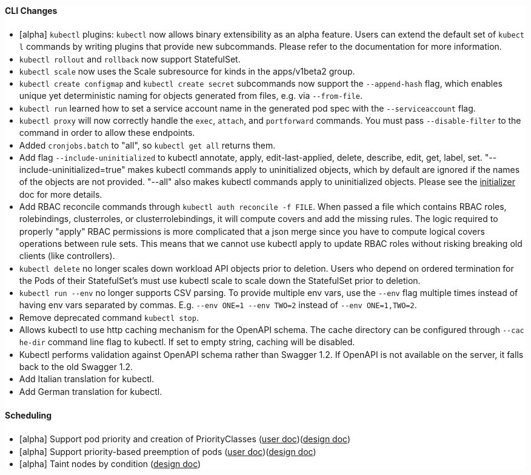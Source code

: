 
#### CLI Changes

- [alpha] `kubectl` plugins: `kubectl` now allows binary extensibility as an alpha
  feature. Users can extend the default set of `kubectl` commands by writing plugins
  that provide new subcommands. Please refer to the documentation for more information.
- `kubectl rollout` and `rollback` now support StatefulSet.
- `kubectl scale` now uses the Scale subresource for kinds in the apps/v1beta2 group.
- `kubectl create configmap` and `kubectl create secret` subcommands now support
  the `--append-hash` flag, which enables unique yet deterministic naming for
  objects generated from files, e.g. via `--from-file`.
- `kubectl run` learned how to set a service account name in the generated pod
  spec with the `--serviceaccount` flag.
- `kubectl proxy` will now correctly handle the `exec`, `attach`, and
  `portforward` commands.  You must pass `--disable-filter` to the command in
  order to allow these endpoints.
- Added `cronjobs.batch` to "all", so `kubectl get all` returns them.
- Add flag `--include-uninitialized` to kubectl annotate, apply, edit-last-applied,
  delete, describe, edit, get, label, set. "--include-uninitialized=true" makes
  kubectl commands apply to uninitialized objects, which by default are ignored
  if the names of the objects are not provided. "--all" also makes kubectl
  commands apply to uninitialized objects. Please see the
  [initializer](https://kubernetes.io/docs/admin/extensible-admission-controllers/)
  doc for more details.
- Add RBAC reconcile commands through `kubectl auth reconcile -f FILE`. When
  passed a file which contains RBAC roles, rolebindings, clusterroles, or
  clusterrolebindings, it will compute covers and add the missing rules.
  The logic required to properly "apply" RBAC permissions is more complicated
  that a json merge since you have to compute logical covers operations between
  rule sets. This means that we cannot use kubectl apply to update RBAC roles
  without risking breaking old clients (like controllers).
- `kubectl delete` no longer scales down workload API objects prior to deletion.
  Users who depend on ordered termination for the Pods of their StatefulSet’s
  must use kubectl scale to scale down the StatefulSet prior to deletion.
- `kubectl run --env` no longer supports CSV parsing. To provide multiple env
  vars, use the `--env` flag multiple times instead of having env vars separated
  by commas. E.g. `--env ONE=1 --env TWO=2` instead of `--env ONE=1,TWO=2`.
- Remove deprecated command `kubectl stop`.
- Allows kubectl to use http caching mechanism for the OpenAPI schema. The cache
  directory can be configured through `--cache-dir` command line flag to kubectl.
  If set to empty string, caching will be disabled.
- Kubectl performs validation against OpenAPI schema rather than Swagger 1.2. If
  OpenAPI is not available on the server, it falls back to the old Swagger 1.2.
- Add Italian translation for kubectl.
- Add German translation for kubectl.

#### Scheduling
* [alpha] Support pod priority and creation of PriorityClasses ([user doc](https://kubernetes.io/docs/concepts/configuration/pod-priority-preemption/))([design doc](https://github.com/kubernetes/community/blob/master/contributors/design-proposals/pod-priority-api.md))
* [alpha] Support priority-based preemption of pods ([user doc](https://kubernetes.io/docs/concepts/configuration/pod-priority-preemption/))([design doc](https://github.com/kubernetes/community/blob/master/contributors/design-proposals/pod-preemption.md))
* [alpha] Taint nodes by condition ([design doc](https://github.com/kubernetes/community/blob/master/contributors/design-proposals/taint-node-by-condition.md))


[release notes guidance]: https://github.com/kubernetes/community/issues/484
[SIG Node]: https://github.com/kubernetes/community/tree/master/sig-node
[SIG Network]: https://github.com/kubernetes/community/tree/master/sig-network
[SIG Autoscaling]: https://github.com/kubernetes/community/tree/master/sig-autoscaling
[SIG Instrumentation]: https://github.com/kubernetes/community/tree/master/sig-instrumentation